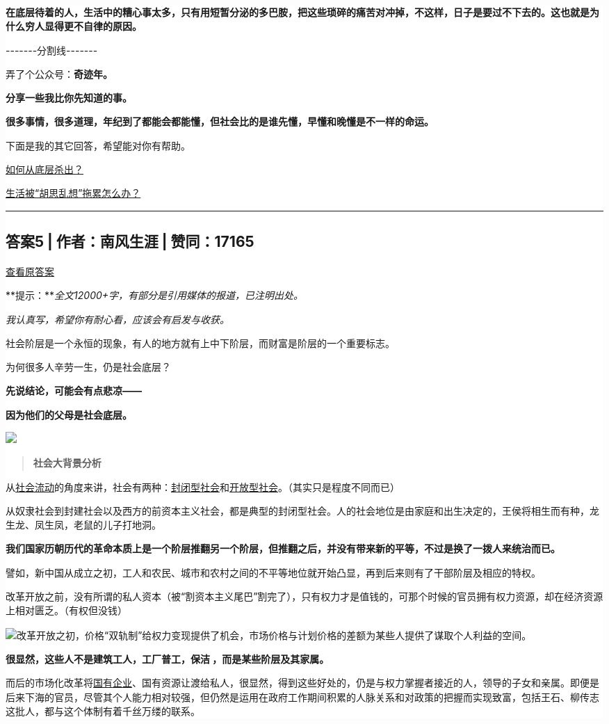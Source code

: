 **在底层待着的人，生活中的糟心事太多，只有用短暂分泌的多巴胺，把这些琐碎的痛苦对冲掉，不这样，日子是要过不下去的。这也就是为什么穷人显得更不自律的原因。**

-------分割线-------

弄了个公众号：**奇迹年。**

**分享一些我比你先知道的事。**

**很多事情，很多道理，年纪到了都能会都能懂，但社会比的是谁先懂，早懂和晚懂是不一样的命运。**

下面是我的其它回答，希望能对你有帮助。

[如何从底层杀出？](https://www.zhihu.com/question/487990120/answer/2295005139)

[生活被“胡思乱想”拖累怎么办？](https://www.zhihu.com/question/463287315/answer/2513553195)

---

## 答案5 | 作者：南风生涯 | 赞同：17165

[查看原答案](https://www.zhihu.com/question/39997502/answer/181765009)

**提示：***全文12000+字，有部分是引用媒体的报道，已注明出处。*

*我认真写，希望你有耐心看，应该会有启发与收获。*

社会阶层是一个永恒的现象，有人的地方就有上中下阶层，而财富是阶层的一个重要标志。

为何很多人辛劳一生，仍是社会底层？

**先说结论，可能会有点悲凉——**

**因为他们的父母是社会底层。**

![](https://picx.zhimg.com/50/v2-b99473846b954ca452a006d212f417f1_720w.jpg?source=1def8aca)
> **社会大背景分析**

从[社会流动](https://zhida.zhihu.com/search?content_id=63119638&content_type=Answer&match_order=1&q=%E7%A4%BE%E4%BC%9A%E6%B5%81%E5%8A%A8&zhida_source=entity)的角度来讲，社会有两种：[封闭型社会](https://zhida.zhihu.com/search?content_id=63119638&content_type=Answer&match_order=1&q=%E5%B0%81%E9%97%AD%E5%9E%8B%E7%A4%BE%E4%BC%9A&zhida_source=entity)和[开放型社会](https://zhida.zhihu.com/search?content_id=63119638&content_type=Answer&match_order=1&q=%E5%BC%80%E6%94%BE%E5%9E%8B%E7%A4%BE%E4%BC%9A&zhida_source=entity)。（其实只是程度不同而已）

从奴隶社会到封建社会以及西方的前资本主义社会，都是典型的封闭型社会。人的社会地位是由家庭和出生决定的，王侯将相生而有种，龙生龙、凤生凤，老鼠的儿子打地洞。

**我们国家历朝历代的革命本质上是一个阶层推翻另一个阶层，但推翻之后，并没有带来新的平等，不过是换了一拨人来统治而已。**

譬如，新中国从成立之初，工人和农民、城市和农村之间的不平等地位就开始凸显，再到后来则有了干部阶层及相应的特权。

改革开放之前，没有所谓的私人资本（被“割资本主义尾巴”割完了），只有权力才是值钱的，可那个时候的官员拥有权力资源，却在经济资源上相对匮乏。（有权但没钱）

![](https://pic1.zhimg.com/50/v2-e1279c786ce027f682ade48582639e77_720w.jpg?source=1def8aca)改革开放之初，价格“双轨制”给权力变现提供了机会，市场价格与计划价格的差额为某些人提供了谋取个人利益的空间。

**很显然，这些人不是建筑工人，工厂普工，保洁 ，而是某些阶层及其家属。**

而后的市场化改革将[国有企业](https://zhida.zhihu.com/search?content_id=63119638&content_type=Answer&match_order=1&q=%E5%9B%BD%E6%9C%89%E4%BC%81%E4%B8%9A&zhida_source=entity)、国有资源让渡给私人，很显然，得到这些好处的，仍是与权力掌握者接近的人，领导的子女和亲属。即便是后来下海的官员，尽管其个人能力相对较强，但仍然是运用在政府工作期间积累的人脉关系和对政策的把握而实现致富，包括王石、柳传志这批人，都与这个体制有着千丝万缕的联系。
